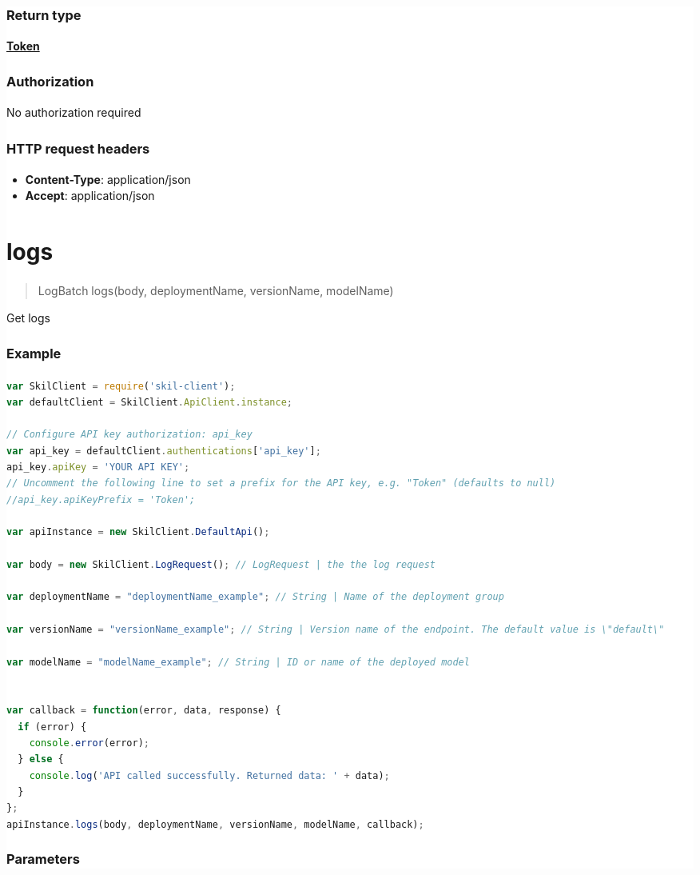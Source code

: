 ### Return type

[**Token**](Token.md)

### Authorization

No authorization required

### HTTP request headers

 - **Content-Type**: application/json
 - **Accept**: application/json

<a name="logs"></a>
# **logs**
> LogBatch logs(body, deploymentName, versionName, modelName)

Get logs

### Example
```javascript
var SkilClient = require('skil-client');
var defaultClient = SkilClient.ApiClient.instance;

// Configure API key authorization: api_key
var api_key = defaultClient.authentications['api_key'];
api_key.apiKey = 'YOUR API KEY';
// Uncomment the following line to set a prefix for the API key, e.g. "Token" (defaults to null)
//api_key.apiKeyPrefix = 'Token';

var apiInstance = new SkilClient.DefaultApi();

var body = new SkilClient.LogRequest(); // LogRequest | the the log request

var deploymentName = "deploymentName_example"; // String | Name of the deployment group

var versionName = "versionName_example"; // String | Version name of the endpoint. The default value is \"default\"

var modelName = "modelName_example"; // String | ID or name of the deployed model


var callback = function(error, data, response) {
  if (error) {
    console.error(error);
  } else {
    console.log('API called successfully. Returned data: ' + data);
  }
};
apiInstance.logs(body, deploymentName, versionName, modelName, callback);
```

### Parameters


